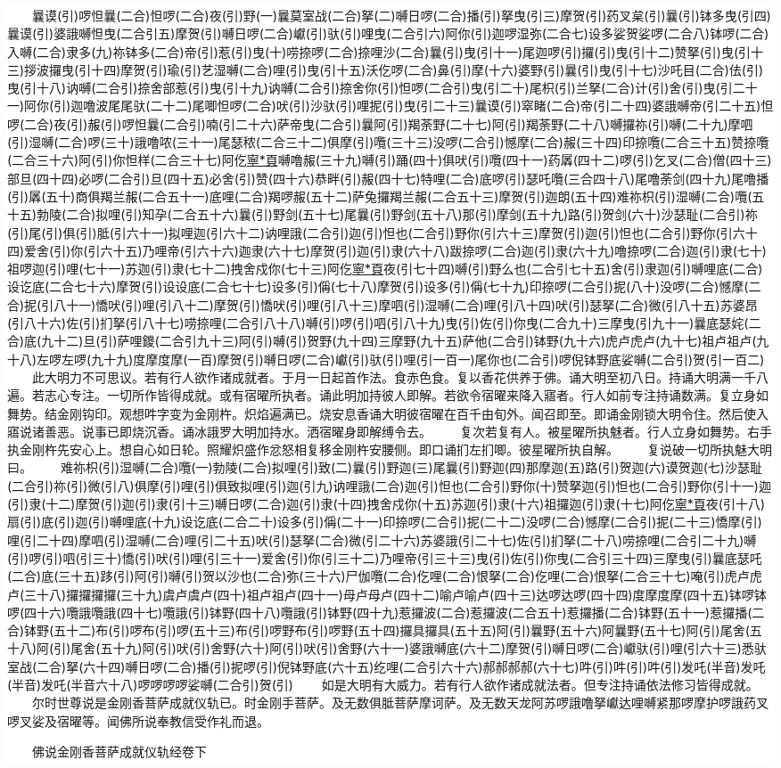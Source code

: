 　　曩谟(引)啰怛曩(二合)怛啰(二合)夜(引)野(一)曩莫室战(二合)拏(二)嚩日啰(二合)播(引)拏曳(引三)摩贺(引)药叉枲(引)曩(引)钵多曳(引四)曩谟(引)婆誐嚩怛曳(二合引五)摩贺(引)嚩日啰(二合)巘(引)驮(引)哩曳(二合引六)阿你(引)迦啰湿弥(二合七)设多娑贺娑啰(二合八)钵啰(二合)入嚩(二合)隶多(九)祢钵多(二合)帝(引)惹(引)曳(十)唠捺啰(二合)捺哩沙(二合)曩(引)曳(引十一)尾迦啰(引)攞(引)曳(引十二)赞拏(引)曳(引十三)拶波攞曳(引十四)摩贺(引)瑜(引)艺湿嚩(二合)哩(引)曳(引十五)沃仡啰(二合)鼻(引)摩(十六)婆野(引)曩(引)曳(引十七)沙吒目(二合)佉(引)曳(引十八)讷嚩(二合引)捺舍部惹(引)曳(引十九)讷嚩(二合引)捺舍你(引)怛啰(二合引)曳(引二十)尾枳(引)兰拏(二合)计(引)舍(引)曳(引二十一)阿你(引)迦噜波尾尾驮(二十二)尾唧怛啰(二合)吠(引)沙驮(引)哩抳(引)曳(引二十三)曩谟(引)窣睹(二合)帝(引二十四)婆誐嚩帝(引二十五)怛啰(二合)夜(引)赧(引)啰怛曩(二合引)喃(引二十六)萨帝曳(二合引)曩阿(引)羯荼野(二十七)阿(引)羯荼野(二十八)嚩攞祢(引)嚩(二十九)摩呬(引)湿嚩(二合)啰(三十)誐噜哝(三十一)尾瑟秾(二合三十二)俱摩(引)囕(三十三)没啰(二合引)憾摩(二合)赧(三十四)印捺囕(二合三十五)赞捺囕(二合三十六)阿(引)你怛样(二合三十七)阿仡[寧*頁](二合三十八)嚩噜赧(三十九)嚩(引)踊(四十)俱吠(引)囕(四十一)药羼(四十二)啰(引)乞叉(二合)僧(四十三)部旦(四十四)必啰(二合引)旦(四十五)必舍(引)赞(四十六)恭畔(引)赧(四十七)特哩(二合)底啰(引)瑟吒囕(三合四十八)尾噜荼剑(四十九)尾噜播(引)羼(五十)商俱羯兰赧(二合五十一)底哩(二合)羯啰赧(五十二)萨兔攞羯兰赧(二合五十三)摩贺(引)迦朗(五十四)难祢枳(引)湿嚩(二合)囕(五十五)勃陵(二合)拟哩(引)知孕(二合五十六)曩(引)野剑(五十七)尾曩(引)野剑(五十八)那(引)摩剑(五十九)路(引)贺剑(六十)沙瑟耻(二合引)祢(引)尾(引)俱(引)胝(引六十一)拟哩迦(引六十二)讷哩誐(二合引)迦(引)怛也(二合引)野你(引六十三)摩贺(引)迦(引)怛也(二合引)野你(引六十四)爱舍(引)你(引六十五)乃哩帝(引六十六)迦隶(六十七)摩贺(引)迦(引)隶(六十八)跋捺啰(二合)迦(引)隶(六十九)噜捺啰(二合)迦(引)隶(七十)祖啰迦(引)哩(七十一)苏迦(引)隶(七十二)拽舍戍你(七十三)阿仡[寧*頁](二合引)夜(引七十四)嚩(引)野么也(二合引七十五)舍(引)隶迦(引)嚩哩底(二合)设讫底(二合七十六)摩贺(引)设设底(二合七十七)设多(引)偁(七十八)摩贺(引)设多(引)偁(七十九)印捺啰(二合引)抳(八十)没啰(二合)憾摩(二合)抳(引八十一)憍吠(引)哩(引八十二)摩贺(引)憍吠(引)哩(引八十三)摩呬(引)湿嚩(二合)哩(引八十四)吠(引)瑟拏(二合)微(引八十五)苏婆昂(引八十六)佐(引)扪拏(引八十七)唠捺哩(二合引八十八)嚩(引)啰(引)呬(引八十九)曳(引)佐(引)你曳(二合九十)三摩曳(引九十一)曩底瑟姹(二合)底(九十二)旦(引)萨哩鑁(二合引九十三)阿(引)嚩(引)贺野(九十四)三摩野(九十五)萨他(二合引)钵野(九十六)虎卢虎卢(九十七)祖卢祖卢(九十八)左啰左啰(九十九)度摩度摩(一百)摩贺(引)嚩日啰(二合)巘(引)驮(引)哩(引一百一)尾你也(二合引)啰倪钵野底娑嚩(二合引)贺(引一百二)
　　此大明力不可思议。若有行人欲作诸成就者。于月一日起首作法。食赤色食。复以香花供养于佛。诵大明至初八日。持诵大明满一千八遍。若志心专注。一切所作皆得成就。或有宿曜所执者。诵此明加持彼人即解。若欲令宿曜来降入寤者。行人如前专注持诵数满。复立身如舞势。结金刚钩印。观想吽字变为金刚杵。炽焰遍满已。烧安息香诵大明彼宿曜在百千由旬外。闻召即至。即诵金刚锁大明令住。然后使入寤说诸善恶。说事已即烧沉香。诵冰誐罗大明加持水。洒宿曜身即解缚令去。
　　复次若复有人。被星曜所执魅者。行人立身如舞势。右手执金刚杵先安心上。想自心如日轮。照耀炽盛作忿怒相复移金刚杵安腰侧。即口诵扪左扪唧。彼星曜所执自解。
　　复说破一切所执魅大明曰。
　　难祢枳(引)湿嚩(二合)囕(一)勃陵(二合)拟哩(引)致(二)曩(引)野迦(三)尾曩(引)野迦(四)那摩迦(五)路(引)贺迦(六)谟贺迦(七)沙瑟耻(二合引)祢(引)微(引八)俱摩(引)哩(引)俱致拟哩(引)迦(引九)讷哩誐(二合)迦(引)怛也(二合引)野你(十)赞拏迦(引)怛也(二合引)野你(引十一)迦(引)隶(十二)摩贺(引)迦(引)隶(引十三)嚩日啰(二合)迦(引)隶(十四)拽舍戍你(十五)苏迦(引)隶(十六)祖攞迦(引)隶(十七)阿仡[寧*頁](二合)夜(引十八)扇(引)底(引)迦(引)嚩哩底(十九)设讫底(二合二十)设多(引)偁(二十一)印捺啰(二合引)抳(二十二)没啰(二合)憾摩(二合引)抳(二十三)憍摩(引)哩(引二十四)摩呬(引)湿嚩(二合)哩(引二十五)吠(引)瑟拏(二合)微(引二十六)苏婆誐(引二十七)佐(引)扪拏(二十八)唠捺哩(二合引二十九)嚩(引)啰(引)呬(引三十)憍(引)吠(引)哩(引三十一)爱舍(引)你(引三十二)乃哩帝(引三十三)曳(引)佐(引)你曳(二合引三十四)三摩曳(引)曩底瑟吒(二合)底(三十五)跢(引)阿(引)嚩(引)贺以沙也(二合)弥(三十六)尸伽囕(二合)仡哩(二合)恨拏(二合)仡哩(二合)恨拏(二合三十七)唵(引)虎卢虎卢(三十八)攞攞攞攞(三十九)虞卢虞卢(四十)祖卢祖卢(四十一)母卢母卢(四十二)喻卢喻卢(四十三)达啰达啰(四十四)度摩度摩(四十五)钵啰钵啰(四十六)囕誐囕誐(四十七)囕誐(引)钵野(四十八)囕誐(引)钵野(四十九)惹攞波(二合)惹攞波(二合五十)惹攞播(二合)钵野(五十一)惹攞播(二合)钵野(五十二)布(引)啰布(引)啰(五十三)布(引)啰野布(引)啰野(五十四)攞具攞具(五十五)阿(引)曩野(五十六)阿曩野(五十七)阿(引)尾舍(五十八)阿(引)尾舍(五十九)阿(引)吠(引)舍野(六十)阿(引)吠(引)舍野(六十一)婆誐嚩底(六十二)摩贺(引)嚩日啰(二合)巘驮(引)哩(引六十三)悉驮室战(二合)拏(六十四)嚩日啰(二合)播(引)抳啰(引)倪钵野底(六十五)纥哩(二合引六十六)郝郝郝郝(六十七)吽(引)吽(引)吽(引)发吒(半音)发吒(半音)发吒(半音六十八)啰啰啰啰娑嚩(二合引)贺(引)
　　如是大明有大威力。若有行人欲作诸成就法者。但专注持诵依法修习皆得成就。
　　尔时世尊说是金刚香菩萨成就仪轨已。时金刚手菩萨。及无数俱胝菩萨摩诃萨。及无数天龙阿苏啰誐噜拏巘达哩嚩紧那啰摩护啰誐药叉啰叉娑及宿曜等。闻佛所说奉教信受作礼而退。

　　佛说金刚香菩萨成就仪轨经卷下


